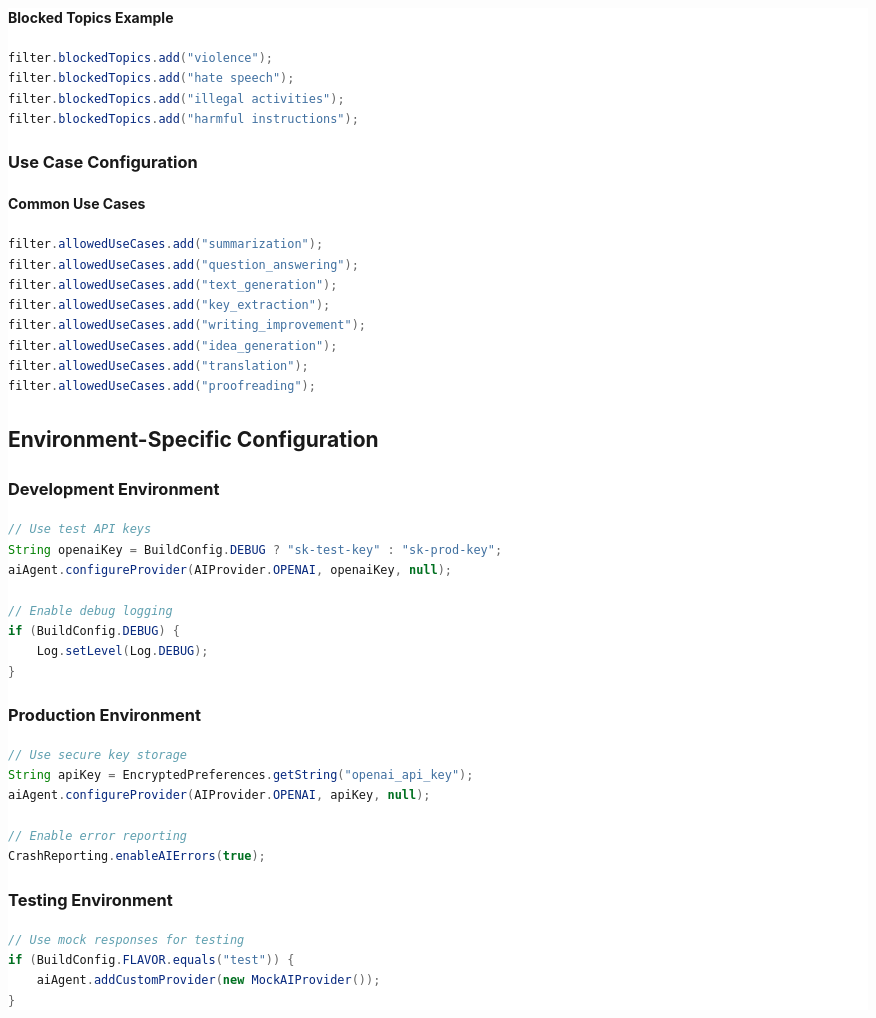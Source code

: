 #### Blocked Topics Example
```java
filter.blockedTopics.add("violence");
filter.blockedTopics.add("hate speech");
filter.blockedTopics.add("illegal activities");
filter.blockedTopics.add("harmful instructions");
```

### Use Case Configuration

#### Common Use Cases
```java
filter.allowedUseCases.add("summarization");
filter.allowedUseCases.add("question_answering");
filter.allowedUseCases.add("text_generation");
filter.allowedUseCases.add("key_extraction");
filter.allowedUseCases.add("writing_improvement");
filter.allowedUseCases.add("idea_generation");
filter.allowedUseCases.add("translation");
filter.allowedUseCases.add("proofreading");
```

## Environment-Specific Configuration

### Development Environment
```java
// Use test API keys
String openaiKey = BuildConfig.DEBUG ? "sk-test-key" : "sk-prod-key";
aiAgent.configureProvider(AIProvider.OPENAI, openaiKey, null);

// Enable debug logging
if (BuildConfig.DEBUG) {
    Log.setLevel(Log.DEBUG);
}
```

### Production Environment
```java
// Use secure key storage
String apiKey = EncryptedPreferences.getString("openai_api_key");
aiAgent.configureProvider(AIProvider.OPENAI, apiKey, null);

// Enable error reporting
CrashReporting.enableAIErrors(true);
```

### Testing Environment
```java
// Use mock responses for testing
if (BuildConfig.FLAVOR.equals("test")) {
    aiAgent.addCustomProvider(new MockAIProvider());
}
```
